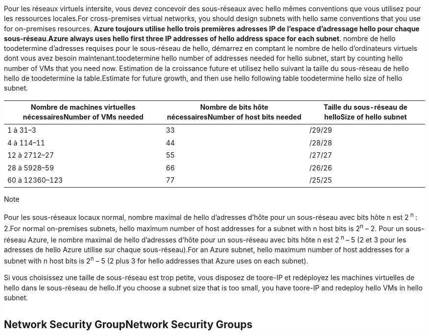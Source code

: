 <span data-ttu-id="98e68-146">Pour les réseaux virtuels intersite, vous devez concevoir des sous-réseaux avec hello mêmes conventions que vous utilisez pour les ressources locales.</span><span class="sxs-lookup"><span data-stu-id="98e68-146">For cross-premises virtual networks, you should design subnets with hello same conventions that you use for on-premises resources.</span></span> <span data-ttu-id="98e68-147">**Azure toujours utilise hello trois premières adresses IP de l’espace d’adressage hello pour chaque sous-réseau**.</span><span class="sxs-lookup"><span data-stu-id="98e68-147">**Azure always uses hello first three IP addresses of hello address space for each subnet**.</span></span> <span data-ttu-id="98e68-148">nombre de hello toodetermine d’adresses requises pour le sous-réseau de hello, démarrez en comptant le nombre de hello d’ordinateurs virtuels dont vous avez besoin maintenant.</span><span class="sxs-lookup"><span data-stu-id="98e68-148">toodetermine hello number of addresses needed for hello subnet, start by counting hello number of VMs that you need now.</span></span> <span data-ttu-id="98e68-149">Estimation de la croissance future et utilisez hello suivant la taille du sous-réseau de hello hello de toodetermine la table.</span><span class="sxs-lookup"><span data-stu-id="98e68-149">Estimate for future growth, and then use hello following table toodetermine hello size of hello subnet.</span></span>

| <span data-ttu-id="98e68-150">Nombre de machines virtuelles nécessaires</span><span class="sxs-lookup"><span data-stu-id="98e68-150">Number of VMs needed</span></span> | <span data-ttu-id="98e68-151">Nombre de bits hôte nécessaires</span><span class="sxs-lookup"><span data-stu-id="98e68-151">Number of host bits needed</span></span> | <span data-ttu-id="98e68-152">Taille du sous-réseau de hello</span><span class="sxs-lookup"><span data-stu-id="98e68-152">Size of hello subnet</span></span> |
| --- | --- | --- |
| <span data-ttu-id="98e68-153">1 à 3</span><span class="sxs-lookup"><span data-stu-id="98e68-153">1–3</span></span> |<span data-ttu-id="98e68-154">3</span><span class="sxs-lookup"><span data-stu-id="98e68-154">3</span></span> |<span data-ttu-id="98e68-155">/29</span><span class="sxs-lookup"><span data-stu-id="98e68-155">/29</span></span> |
| <span data-ttu-id="98e68-156">4 à 11</span><span class="sxs-lookup"><span data-stu-id="98e68-156">4–11</span></span> |<span data-ttu-id="98e68-157">4</span><span class="sxs-lookup"><span data-stu-id="98e68-157">4</span></span> |<span data-ttu-id="98e68-158">/28</span><span class="sxs-lookup"><span data-stu-id="98e68-158">/28</span></span> |
| <span data-ttu-id="98e68-159">12 à 27</span><span class="sxs-lookup"><span data-stu-id="98e68-159">12–27</span></span> |<span data-ttu-id="98e68-160">5</span><span class="sxs-lookup"><span data-stu-id="98e68-160">5</span></span> |<span data-ttu-id="98e68-161">/27</span><span class="sxs-lookup"><span data-stu-id="98e68-161">/27</span></span> |
| <span data-ttu-id="98e68-162">28 à 59</span><span class="sxs-lookup"><span data-stu-id="98e68-162">28–59</span></span> |<span data-ttu-id="98e68-163">6</span><span class="sxs-lookup"><span data-stu-id="98e68-163">6</span></span> |<span data-ttu-id="98e68-164">/26</span><span class="sxs-lookup"><span data-stu-id="98e68-164">/26</span></span> |
| <span data-ttu-id="98e68-165">60 à 123</span><span class="sxs-lookup"><span data-stu-id="98e68-165">60–123</span></span> |<span data-ttu-id="98e68-166">7</span><span class="sxs-lookup"><span data-stu-id="98e68-166">7</span></span> |<span data-ttu-id="98e68-167">/25</span><span class="sxs-lookup"><span data-stu-id="98e68-167">/25</span></span> |

> [!NOTE]
> <span data-ttu-id="98e68-168">Pour les sous-réseaux locaux normal, nombre maximal de hello d’adresses d’hôte pour un sous-réseau avec bits hôte n est 2<sup> n </sup> : 2.</span><span class="sxs-lookup"><span data-stu-id="98e68-168">For normal on-premises subnets, hello maximum number of host addresses for a subnet with n host bits is 2<sup>n</sup> – 2.</span></span> <span data-ttu-id="98e68-169">Pour un sous-réseau Azure, le nombre maximal de hello d’adresses d’hôte pour un sous-réseau avec bits hôte n est 2<sup> n </sup> – 5 (2 et 3 pour les adresses de hello Azure utilise sur chaque sous-réseau).</span><span class="sxs-lookup"><span data-stu-id="98e68-169">For an Azure subnet, hello maximum number of host addresses for a subnet with n host bits is 2<sup>n</sup> – 5 (2 plus 3 for hello addresses that Azure uses on each subnet).</span></span>
> 
> 

<span data-ttu-id="98e68-170">Si vous choisissez une taille de sous-réseau est trop petite, vous disposez de toore-IP et redéployez les machines virtuelles de hello dans le sous-réseau de hello.</span><span class="sxs-lookup"><span data-stu-id="98e68-170">If you choose a subnet size that is too small, you have toore-IP and redeploy hello VMs in hello subnet.</span></span>

## <a name="network-security-groups"></a><span data-ttu-id="98e68-171">Network Security Group</span><span class="sxs-lookup"><span data-stu-id="98e68-171">Network Security Groups</span></span>
